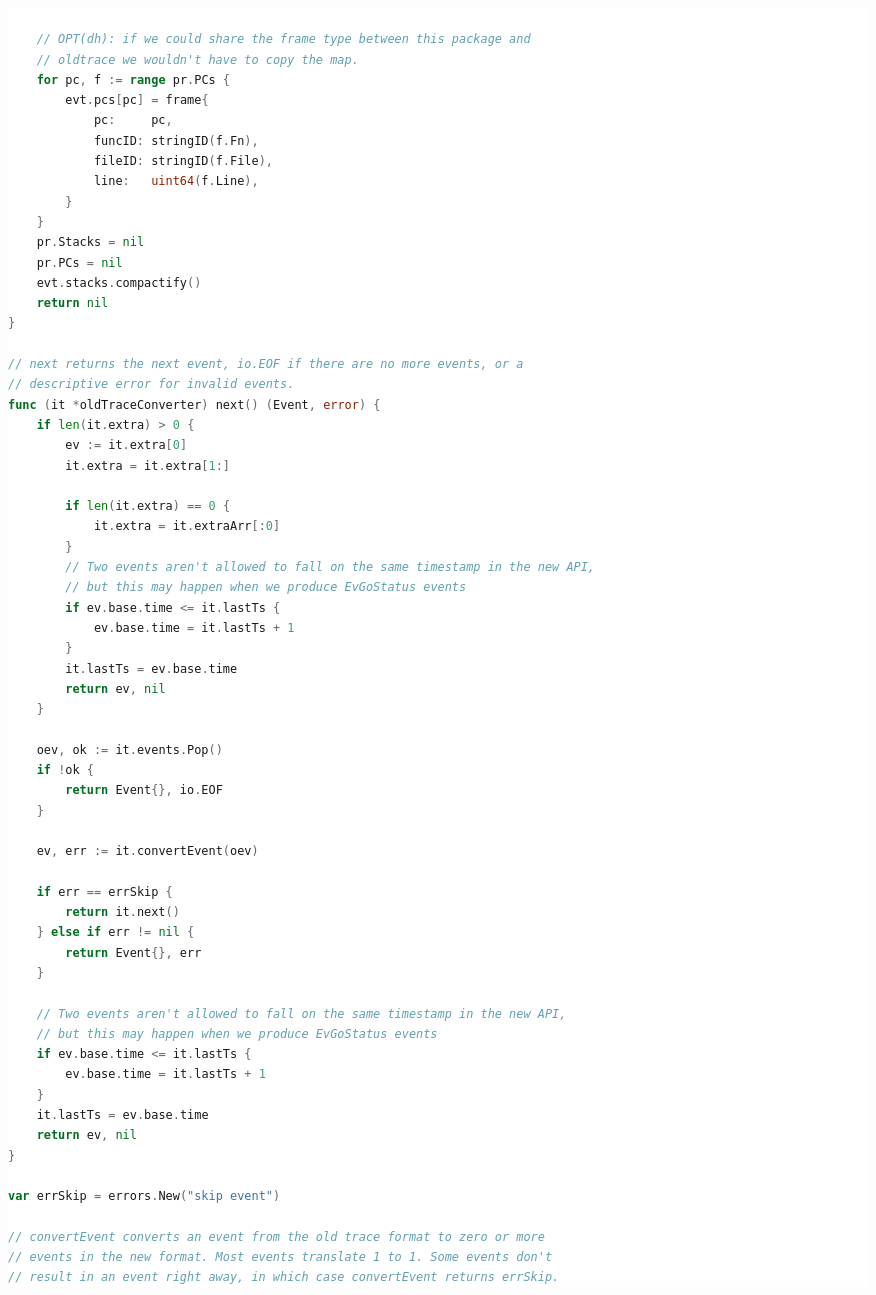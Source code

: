 ```go

	// OPT(dh): if we could share the frame type between this package and
	// oldtrace we wouldn't have to copy the map.
	for pc, f := range pr.PCs {
		evt.pcs[pc] = frame{
			pc:     pc,
			funcID: stringID(f.Fn),
			fileID: stringID(f.File),
			line:   uint64(f.Line),
		}
	}
	pr.Stacks = nil
	pr.PCs = nil
	evt.stacks.compactify()
	return nil
}

// next returns the next event, io.EOF if there are no more events, or a
// descriptive error for invalid events.
func (it *oldTraceConverter) next() (Event, error) {
	if len(it.extra) > 0 {
		ev := it.extra[0]
		it.extra = it.extra[1:]

		if len(it.extra) == 0 {
			it.extra = it.extraArr[:0]
		}
		// Two events aren't allowed to fall on the same timestamp in the new API,
		// but this may happen when we produce EvGoStatus events
		if ev.base.time <= it.lastTs {
			ev.base.time = it.lastTs + 1
		}
		it.lastTs = ev.base.time
		return ev, nil
	}

	oev, ok := it.events.Pop()
	if !ok {
		return Event{}, io.EOF
	}

	ev, err := it.convertEvent(oev)

	if err == errSkip {
		return it.next()
	} else if err != nil {
		return Event{}, err
	}

	// Two events aren't allowed to fall on the same timestamp in the new API,
	// but this may happen when we produce EvGoStatus events
	if ev.base.time <= it.lastTs {
		ev.base.time = it.lastTs + 1
	}
	it.lastTs = ev.base.time
	return ev, nil
}

var errSkip = errors.New("skip event")

// convertEvent converts an event from the old trace format to zero or more
// events in the new format. Most events translate 1 to 1. Some events don't
// result in an event right away, in which case convertEvent returns errSkip.
```